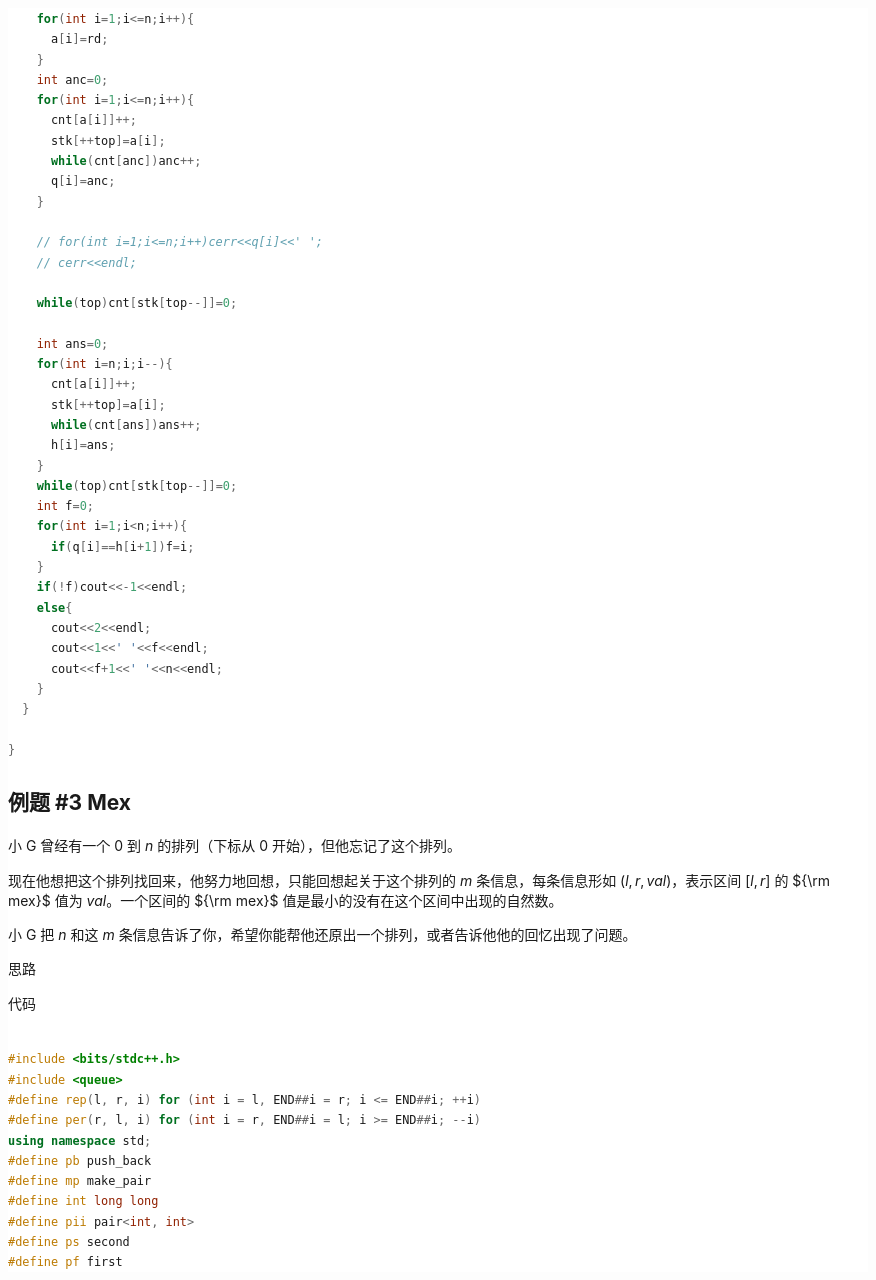 ```C++
    for(int i=1;i<=n;i++){
      a[i]=rd;
    }
    int anc=0;
    for(int i=1;i<=n;i++){
      cnt[a[i]]++;
      stk[++top]=a[i];
      while(cnt[anc])anc++;
      q[i]=anc;
    }

    // for(int i=1;i<=n;i++)cerr<<q[i]<<' ';
    // cerr<<endl;

    while(top)cnt[stk[top--]]=0;

    int ans=0;
    for(int i=n;i;i--){
      cnt[a[i]]++;
      stk[++top]=a[i];
      while(cnt[ans])ans++;
      h[i]=ans;
    }
    while(top)cnt[stk[top--]]=0;
    int f=0;
    for(int i=1;i<n;i++){
      if(q[i]==h[i+1])f=i;
    }
    if(!f)cout<<-1<<endl;
    else{
      cout<<2<<endl;
      cout<<1<<' '<<f<<endl;
      cout<<f+1<<' '<<n<<endl;
    }
  }

}
```

## 例题 #3 Mex

小 G 曾经有一个 $0$ 到 $n$ 的排列（下标从 $0$ 开始），但他忘记了这个排列。

现在他想把这个排列找回来，他努力地回想，只能回想起关于这个排列的 $m$ 条信息，每条信息形如 $(l,r,val)$，表示区间 $[l,r]$ 的 ${\rm mex}$ 值为 $val$。一个区间的 ${\rm mex}$ 值是最小的没有在这个区间中出现的自然数。

小 G 把 $n$ 和这 $m$ 条信息告诉了你，希望你能帮他还原出一个排列，或者告诉他他的回忆出现了问题。

思路

代码

```C++

#include <bits/stdc++.h>
#include <queue>
#define rep(l, r, i) for (int i = l, END##i = r; i <= END##i; ++i)
#define per(r, l, i) for (int i = r, END##i = l; i >= END##i; --i)
using namespace std;
#define pb push_back
#define mp make_pair
#define int long long
#define pii pair<int, int>
#define ps second
#define pf first
```
